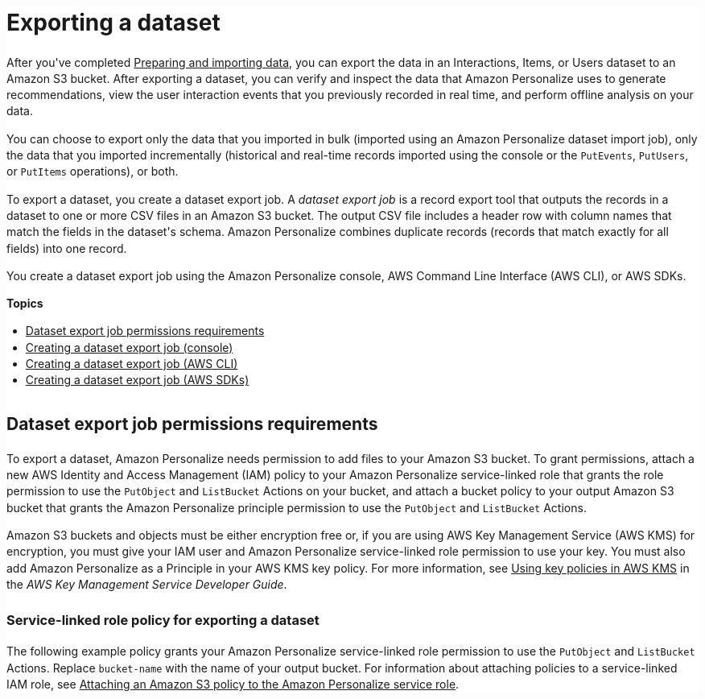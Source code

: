 # Exporting a dataset<a name="export-data"></a>

After you've completed [Preparing and importing data](data-prep.md), you can export the data in an Interactions, Items, or Users dataset to an Amazon S3 bucket\. After exporting a dataset, you can verify and inspect the data that Amazon Personalize uses to generate recommendations, view the user interaction events that you previously recorded in real time, and perform offline analysis on your data\. 

You can choose to export only the data that you imported in bulk \(imported using an Amazon Personalize dataset import job\), only the data that you imported incrementally \(historical and real\-time records imported using the console or the `PutEvents`, `PutUsers`, or `PutItems` operations\), or both\. 

To export a dataset, you create a dataset export job\. A *dataset export job* is a record export tool that outputs the records in a dataset to one or more CSV files in an Amazon S3 bucket\. The output CSV file includes a header row with column names that match the fields in the dataset's schema\. Amazon Personalize combines duplicate records \(records that match exactly for all fields\) into one record\. 

You create a dataset export job using the Amazon Personalize console, AWS Command Line Interface \(AWS CLI\), or AWS SDKs\. 

**Topics**
+ [Dataset export job permissions requirements](#export-permissions)
+ [Creating a dataset export job \(console\)](#export-data-console)
+ [Creating a dataset export job \(AWS CLI\)](#export-data-cli)
+ [Creating a dataset export job \(AWS SDKs\)](#export-data-sdk)

## Dataset export job permissions requirements<a name="export-permissions"></a>

To export a dataset, Amazon Personalize needs permission to add files to your Amazon S3 bucket\. To grant permissions, attach a new AWS Identity and Access Management \(IAM\) policy to your Amazon Personalize service\-linked role that grants the role permission to use the `PutObject` and `ListBucket` Actions on your bucket, and attach a bucket policy to your output Amazon S3 bucket that grants the Amazon Personalize principle permission to use the `PutObject` and `ListBucket` Actions\.

 Amazon S3 buckets and objects must be either encryption free or, if you are using AWS Key Management Service \(AWS KMS\) for encryption, you must give your IAM user and Amazon Personalize service\-linked role permission to use your key\. You must also add Amazon Personalize as a Principle in your AWS KMS key policy\. For more information, see [Using key policies in AWS KMS](https://docs.aws.amazon.com/kms/latest/developerguide/key-policies.html) in the *AWS Key Management Service Developer Guide*\.

### Service\-linked role policy for exporting a dataset<a name="role-policy-for-dataset-export-job"></a>

The following example policy grants your Amazon Personalize service\-linked role permission to use the `PutObject` and `ListBucket` Actions\. Replace `bucket-name` with the name of your output bucket\. For information about attaching policies to a service\-linked IAM role, see [Attaching an Amazon S3 policy to the Amazon Personalize service role](granting-personalize-s3-access.md#attaching-s3-policy-to-role)\. 

